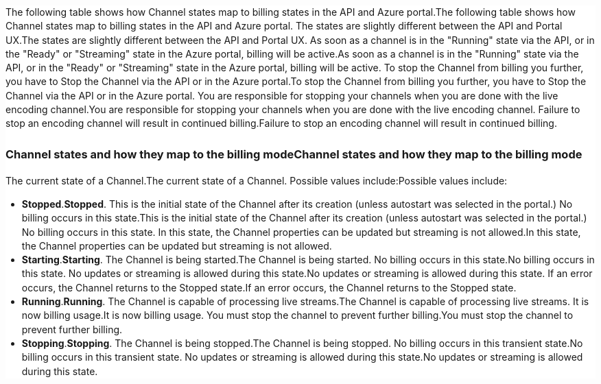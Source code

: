 <span data-ttu-id="92172-136">The following table shows how Channel states map to billing states in the API and Azure portal.</span><span class="sxs-lookup"><span data-stu-id="92172-136">The following table shows how Channel states map to billing states in the API and Azure portal.</span></span> <span data-ttu-id="92172-137">The states are slightly different between the API and Portal UX.</span><span class="sxs-lookup"><span data-stu-id="92172-137">The states are slightly different between the API and Portal UX.</span></span> <span data-ttu-id="92172-138">As soon as a channel is in the "Running" state via the API, or in the "Ready" or "Streaming" state in the Azure portal, billing will be active.</span><span class="sxs-lookup"><span data-stu-id="92172-138">As soon as a channel is in the "Running" state via the API, or in the "Ready" or "Streaming" state in the Azure portal, billing will be active.</span></span>
<span data-ttu-id="92172-139">To stop the Channel from billing you further, you have to Stop the Channel via the API or in the Azure portal.</span><span class="sxs-lookup"><span data-stu-id="92172-139">To stop the Channel from billing you further, you have to Stop the Channel via the API or in the Azure portal.</span></span>
<span data-ttu-id="92172-140">You are responsible for stopping your channels when you are done with the live encoding channel.</span><span class="sxs-lookup"><span data-stu-id="92172-140">You are responsible for stopping your channels when you are done with the live encoding channel.</span></span>  <span data-ttu-id="92172-141">Failure to stop an encoding channel will result in continued billing.</span><span class="sxs-lookup"><span data-stu-id="92172-141">Failure to stop an encoding channel will result in continued billing.</span></span>

### <a id="states"></a><span data-ttu-id="92172-142">Channel states and how they map to the billing mode</span><span class="sxs-lookup"><span data-stu-id="92172-142">Channel states and how they map to the billing mode</span></span>
<span data-ttu-id="92172-143">The current state of a Channel.</span><span class="sxs-lookup"><span data-stu-id="92172-143">The current state of a Channel.</span></span> <span data-ttu-id="92172-144">Possible values include:</span><span class="sxs-lookup"><span data-stu-id="92172-144">Possible values include:</span></span>

* <span data-ttu-id="92172-145">**Stopped**.</span><span class="sxs-lookup"><span data-stu-id="92172-145">**Stopped**.</span></span> <span data-ttu-id="92172-146">This is the initial state of the Channel after its creation (unless autostart was selected in the portal.) No billing occurs in this state.</span><span class="sxs-lookup"><span data-stu-id="92172-146">This is the initial state of the Channel after its creation (unless autostart was selected in the portal.) No billing occurs in this state.</span></span> <span data-ttu-id="92172-147">In this state, the Channel properties can be updated but streaming is not allowed.</span><span class="sxs-lookup"><span data-stu-id="92172-147">In this state, the Channel properties can be updated but streaming is not allowed.</span></span>
* <span data-ttu-id="92172-148">**Starting**.</span><span class="sxs-lookup"><span data-stu-id="92172-148">**Starting**.</span></span> <span data-ttu-id="92172-149">The Channel is being started.</span><span class="sxs-lookup"><span data-stu-id="92172-149">The Channel is being started.</span></span> <span data-ttu-id="92172-150">No billing occurs in this state.</span><span class="sxs-lookup"><span data-stu-id="92172-150">No billing occurs in this state.</span></span> <span data-ttu-id="92172-151">No updates or streaming is allowed during this state.</span><span class="sxs-lookup"><span data-stu-id="92172-151">No updates or streaming is allowed during this state.</span></span> <span data-ttu-id="92172-152">If an error occurs, the Channel returns to the Stopped state.</span><span class="sxs-lookup"><span data-stu-id="92172-152">If an error occurs, the Channel returns to the Stopped state.</span></span>
* <span data-ttu-id="92172-153">**Running**.</span><span class="sxs-lookup"><span data-stu-id="92172-153">**Running**.</span></span> <span data-ttu-id="92172-154">The Channel is capable of processing live streams.</span><span class="sxs-lookup"><span data-stu-id="92172-154">The Channel is capable of processing live streams.</span></span> <span data-ttu-id="92172-155">It is now billing usage.</span><span class="sxs-lookup"><span data-stu-id="92172-155">It is now billing usage.</span></span> <span data-ttu-id="92172-156">You must stop the channel to prevent further billing.</span><span class="sxs-lookup"><span data-stu-id="92172-156">You must stop the channel to prevent further billing.</span></span> 
* <span data-ttu-id="92172-157">**Stopping**.</span><span class="sxs-lookup"><span data-stu-id="92172-157">**Stopping**.</span></span> <span data-ttu-id="92172-158">The Channel is being stopped.</span><span class="sxs-lookup"><span data-stu-id="92172-158">The Channel is being stopped.</span></span> <span data-ttu-id="92172-159">No billing occurs in this transient state.</span><span class="sxs-lookup"><span data-stu-id="92172-159">No billing occurs in this transient state.</span></span> <span data-ttu-id="92172-160">No updates or streaming is allowed during this state.</span><span class="sxs-lookup"><span data-stu-id="92172-160">No updates or streaming is allowed during this state.</span></span>